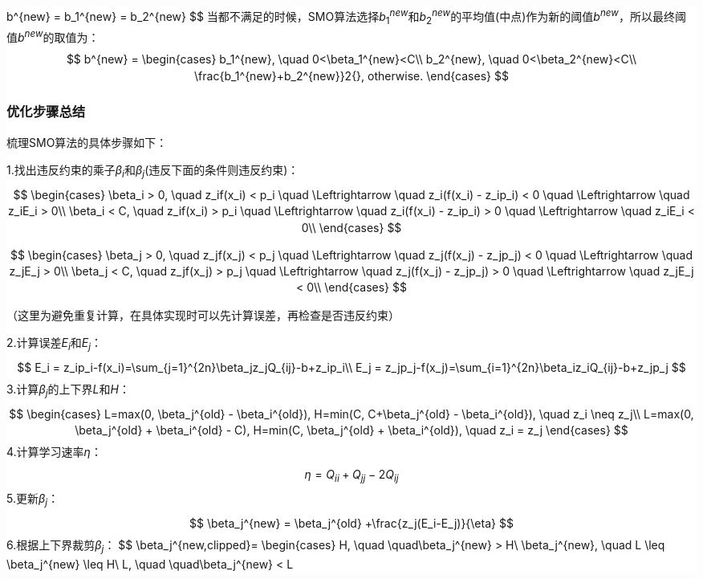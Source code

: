 b^{new} = b_1^{new} = b_2^{new}
$$
当都不满足的时候，SMO算法选择$b_1^{new}$和$b_2^{new}$的平均值(中点)作为新的阈值$b^{new}$，所以最终阈值$b^{new}$的取值为：
$$
b^{new} = 
\begin{cases}
b_1^{new}, \quad 0<\beta_1^{new}<C\\
b_2^{new}, \quad 0<\beta_2^{new}<C\\
\frac{b_1^{new}+b_2^{new}}2{}, otherwise.
\end{cases}
$$

### 优化步骤总结

梳理SMO算法的具体步骤如下：

1.找出违反约束的乘子$\beta_i$和$\beta_j$(违反下面的条件则违反约束)：
$$
\begin{cases}
\beta_i > 0, \quad z_if(x_i) < p_i \quad \Leftrightarrow \quad z_i(f(x_i) - z_ip_i) < 0 \quad \Leftrightarrow \quad z_iE_i > 0\\
\beta_i < C, \quad z_if(x_i) > p_i \quad \Leftrightarrow \quad z_i(f(x_i) - z_ip_i) > 0 \quad \Leftrightarrow \quad z_iE_i < 0\\
\end{cases}
$$

$$
\begin{cases}
\beta_j > 0, \quad z_jf(x_j) < p_j \quad \Leftrightarrow \quad z_j(f(x_j) - z_jp_j) < 0 \quad \Leftrightarrow \quad z_jE_j > 0\\
\beta_j < C, \quad z_jf(x_j) > p_j \quad \Leftrightarrow \quad z_j(f(x_j) - z_jp_j) > 0 \quad \Leftrightarrow \quad z_jE_j < 0\\
\end{cases}
$$

（这里为避免重复计算，在具体实现时可以先计算误差，再检查是否违反约束）

2.计算误差$E_i$和$E_j$：
$$
E_i = z_ip_i-f(x_i)=\sum_{j=1}^{2n}\beta_jz_jQ_{ij}-b+z_ip_i\\
E_j = z_jp_j-f(x_j)=\sum_{i=1}^{2n}\beta_iz_iQ_{ij}-b+z_jp_j
$$
3.计算$\beta_j$的上下界$L$和$H$：
$$
\begin{cases}
L=max(0, \beta_j^{old} - \beta_i^{old}), H=min(C, C+\beta_j^{old} - \beta_i^{old}), \quad z_i \neq z_j\\
L=max(0, \beta_j^{old} + \beta_i^{old} - C), H=min(C, \beta_j^{old} + \beta_i^{old}), \quad z_i = z_j
\end{cases}
$$
4.计算学习速率$\eta$：
$$
\eta = Q_{ii} + Q_{jj} - 2Q_{ij}
$$
5.更新$\beta_j$：
$$
\beta_j^{new} = \beta_j^{old} +\frac{z_j(E_i-E_j)}{\eta}
$$
6.根据上下界裁剪$\beta_j$：
$$
\beta_j^{new,clipped}=
\begin{cases}
H, \quad \quad\beta_j^{new} > H\\
\beta_j^{new}, \quad L \leq \beta_j^{new} \leq H\\
L, \quad \quad\beta_j^{new} < L